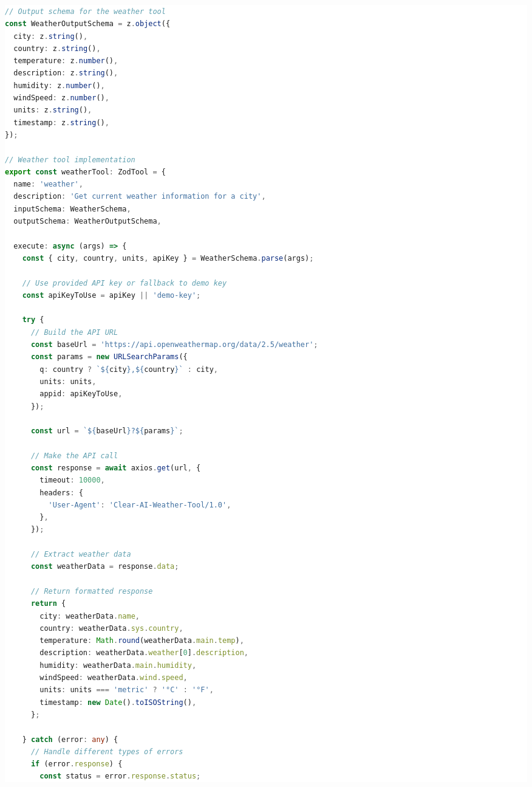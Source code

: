 ```typescript
// Output schema for the weather tool
const WeatherOutputSchema = z.object({
  city: z.string(),
  country: z.string(),
  temperature: z.number(),
  description: z.string(),
  humidity: z.number(),
  windSpeed: z.number(),
  units: z.string(),
  timestamp: z.string(),
});

// Weather tool implementation
export const weatherTool: ZodTool = {
  name: 'weather',
  description: 'Get current weather information for a city',
  inputSchema: WeatherSchema,
  outputSchema: WeatherOutputSchema,
  
  execute: async (args) => {
    const { city, country, units, apiKey } = WeatherSchema.parse(args);
    
    // Use provided API key or fallback to demo key
    const apiKeyToUse = apiKey || 'demo-key';
    
    try {
      // Build the API URL
      const baseUrl = 'https://api.openweathermap.org/data/2.5/weather';
      const params = new URLSearchParams({
        q: country ? `${city},${country}` : city,
        units: units,
        appid: apiKeyToUse,
      });
      
      const url = `${baseUrl}?${params}`;
      
      // Make the API call
      const response = await axios.get(url, {
        timeout: 10000,
        headers: {
          'User-Agent': 'Clear-AI-Weather-Tool/1.0',
        },
      });
      
      // Extract weather data
      const weatherData = response.data;
      
      // Return formatted response
      return {
        city: weatherData.name,
        country: weatherData.sys.country,
        temperature: Math.round(weatherData.main.temp),
        description: weatherData.weather[0].description,
        humidity: weatherData.main.humidity,
        windSpeed: weatherData.wind.speed,
        units: units === 'metric' ? '°C' : '°F',
        timestamp: new Date().toISOString(),
      };
      
    } catch (error: any) {
      // Handle different types of errors
      if (error.response) {
        const status = error.response.status;
```